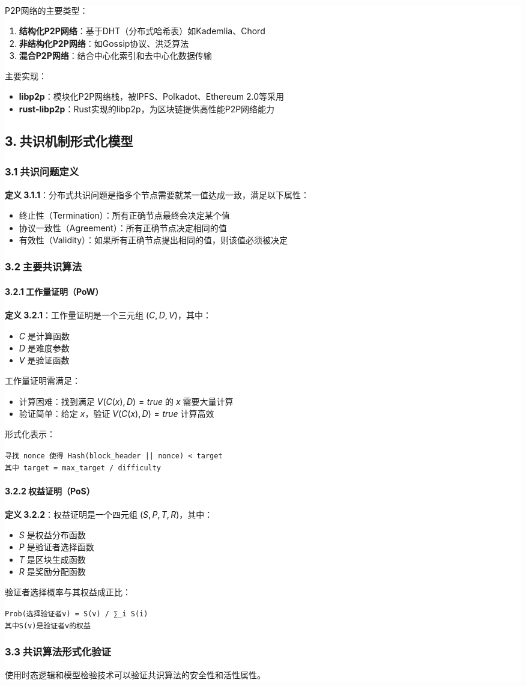 P2P网络的主要类型：
1. **结构化P2P网络**：基于DHT（分布式哈希表）如Kademlia、Chord
2. **非结构化P2P网络**：如Gossip协议、洪泛算法
3. **混合P2P网络**：结合中心化索引和去中心化数据传输

主要实现：
- **libp2p**：模块化P2P网络栈，被IPFS、Polkadot、Ethereum 2.0等采用
- **rust-libp2p**：Rust实现的libp2p，为区块链提供高性能P2P网络能力

## 3. 共识机制形式化模型

### 3.1 共识问题定义

**定义 3.1.1**：分布式共识问题是指多个节点需要就某一值达成一致，满足以下属性：
- 终止性（Termination）：所有正确节点最终会决定某个值
- 协议一致性（Agreement）：所有正确节点决定相同的值
- 有效性（Validity）：如果所有正确节点提出相同的值，则该值必须被决定

### 3.2 主要共识算法

#### 3.2.1 工作量证明（PoW）

**定义 3.2.1**：工作量证明是一个三元组 $(C, D, V)$，其中：
- $C$ 是计算函数
- $D$ 是难度参数
- $V$ 是验证函数

工作量证明需满足：
- 计算困难：找到满足 $V(C(x), D) = true$ 的 $x$ 需要大量计算
- 验证简单：给定 $x$，验证 $V(C(x), D) = true$ 计算高效

形式化表示：
```
寻找 nonce 使得 Hash(block_header || nonce) < target
其中 target = max_target / difficulty
```

#### 3.2.2 权益证明（PoS）

**定义 3.2.2**：权益证明是一个四元组 $(S, P, T, R)$，其中：
- $S$ 是权益分布函数
- $P$ 是验证者选择函数
- $T$ 是区块生成函数
- $R$ 是奖励分配函数

验证者选择概率与其权益成正比：
```
Prob(选择验证者v) = S(v) / ∑_i S(i)
其中S(v)是验证者v的权益
```

### 3.3 共识算法形式化验证

使用时态逻辑和模型检验技术可以验证共识算法的安全性和活性属性。
